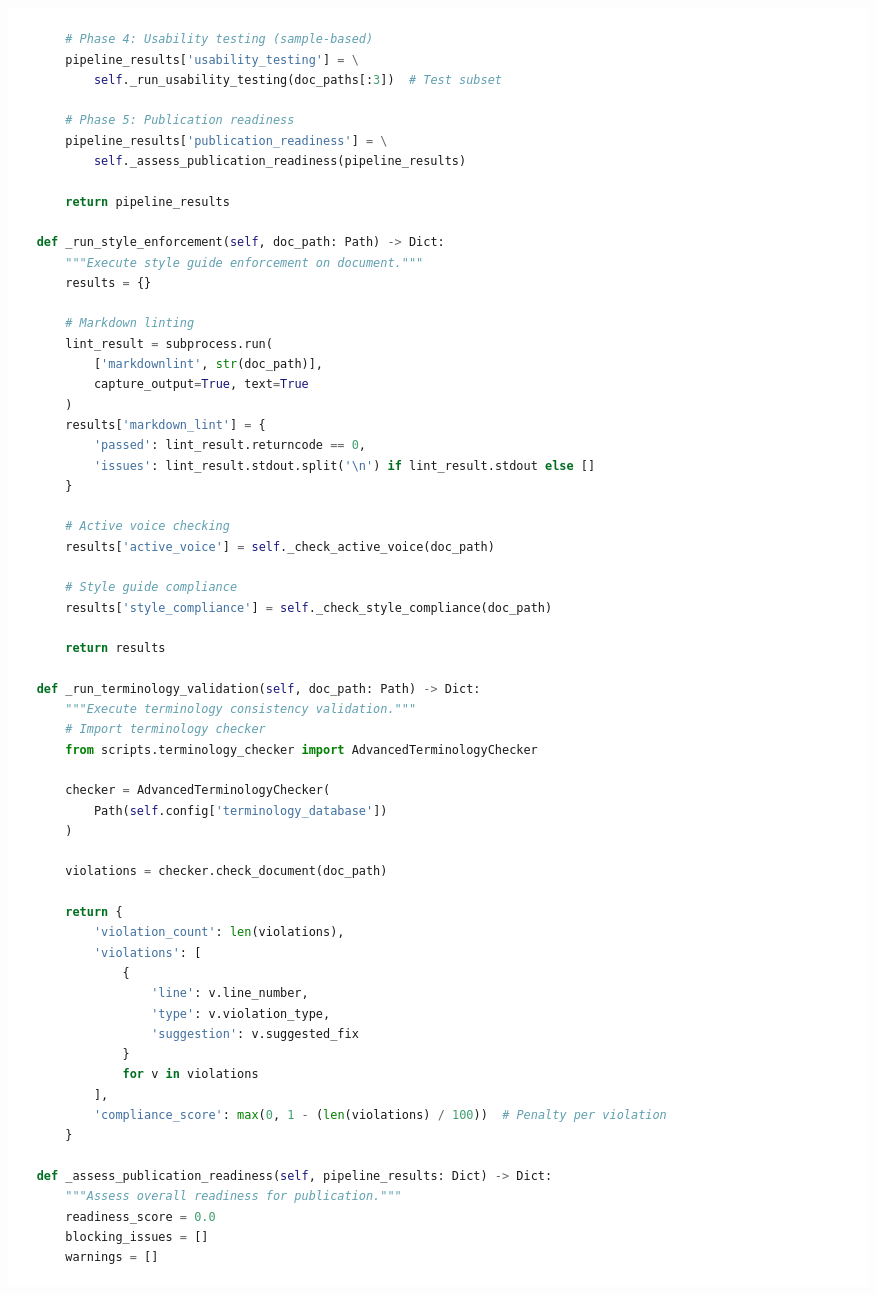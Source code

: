 ```python
        
        # Phase 4: Usability testing (sample-based)
        pipeline_results['usability_testing'] = \
            self._run_usability_testing(doc_paths[:3])  # Test subset
        
        # Phase 5: Publication readiness
        pipeline_results['publication_readiness'] = \
            self._assess_publication_readiness(pipeline_results)
        
        return pipeline_results
    
    def _run_style_enforcement(self, doc_path: Path) -> Dict:
        """Execute style guide enforcement on document."""
        results = {}
        
        # Markdown linting
        lint_result = subprocess.run(
            ['markdownlint', str(doc_path)],
            capture_output=True, text=True
        )
        results['markdown_lint'] = {
            'passed': lint_result.returncode == 0,
            'issues': lint_result.stdout.split('\n') if lint_result.stdout else []
        }
        
        # Active voice checking
        results['active_voice'] = self._check_active_voice(doc_path)
        
        # Style guide compliance
        results['style_compliance'] = self._check_style_compliance(doc_path)
        
        return results
    
    def _run_terminology_validation(self, doc_path: Path) -> Dict:
        """Execute terminology consistency validation."""
        # Import terminology checker
        from scripts.terminology_checker import AdvancedTerminologyChecker
        
        checker = AdvancedTerminologyChecker(
            Path(self.config['terminology_database'])
        )
        
        violations = checker.check_document(doc_path)
        
        return {
            'violation_count': len(violations),
            'violations': [
                {
                    'line': v.line_number,
                    'type': v.violation_type,
                    'suggestion': v.suggested_fix
                }
                for v in violations
            ],
            'compliance_score': max(0, 1 - (len(violations) / 100))  # Penalty per violation
        }
    
    def _assess_publication_readiness(self, pipeline_results: Dict) -> Dict:
        """Assess overall readiness for publication."""
        readiness_score = 0.0
        blocking_issues = []
        warnings = []
        
```